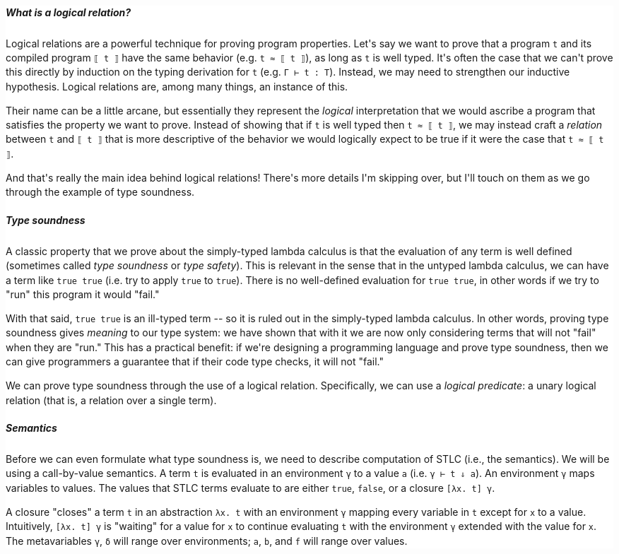 ##### What is a logical relation?

Logical relations are a powerful technique for proving program properties. Let's
say we want to prove that a program `t` and its compiled program `⟦ t ⟧` have the
same behavior (e.g. `t ≈ ⟦ t ⟧`), as long as `t` is well typed. It's often the
case that we can't prove this directly by induction on the typing derivation for
`t` (e.g. `Γ ⊢ t : T`). Instead, we may need to strengthen our inductive
hypothesis. Logical relations are, among many things, an instance of this.

Their name can be a little arcane, but essentially they represent the _logical_
interpretation that we would ascribe a program that satisfies the property we
want to prove. Instead of showing that if `t` is well typed then `t ≈ ⟦ t ⟧`, we
may instead craft a _relation_ between `t` and `⟦ t ⟧` that is more descriptive
of the behavior we would logically expect to be true if it were the case that
`t ≈ ⟦ t ⟧`.

And that's really the main idea behind logical relations! There's more details
I'm skipping over, but I'll touch on them as we go through the example of type
soundness.

##### Type soundness

A classic property that we prove about the simply-typed lambda calculus is that
the evaluation of any term is well defined (sometimes called _type soundness_ or
_type safety_). This is relevant in the sense that in the untyped lambda
calculus, we can have a term like `true true` (i.e. try to apply `true` to
`true`). There is no well-defined evaluation for `true true`, in other words if
we try to "run" this program it would "fail."

With that said, `true true` is an ill-typed term -- so it is ruled out in the
simply-typed lambda calculus. In other words, proving type soundness gives
_meaning_ to our type system: we have shown that with it we are now only
considering terms that will not "fail" when they are "run." This has a practical
benefit: if we're designing a programming language and prove type soundness,
then we can give programmers a guarantee that if their code type checks, it will
not "fail."

We can prove type soundness through the use of a logical relation. Specifically,
we can use a _logical predicate_: a unary logical relation (that is, a relation
over a single term).

##### Semantics

Before we can even formulate what type soundness is, we need to describe
computation of STLC (i.e., the semantics). We will be using a call-by-value
semantics. A term `t` is evaluated in an environment `γ` to a value `a`
(i.e. `γ ⊢ t ⇓ a`). An environment `γ` maps variables to values. The values that
STLC terms evaluate to are either `true`, `false`, or a closure `[λx. t] γ`.

A closure "closes" a term `t` in an abstraction `λx. t` with an environment `γ`
mapping every variable in `t` except for `x` to a value. Intuitively,
`[λx. t] γ` is "waiting" for a value for `x` to continue evaluating `t` with the
environment `γ` extended with the value for `x`. The metavariables `γ`, `δ` will
range over environments; `a`, `b`, and `f` will range over values.
